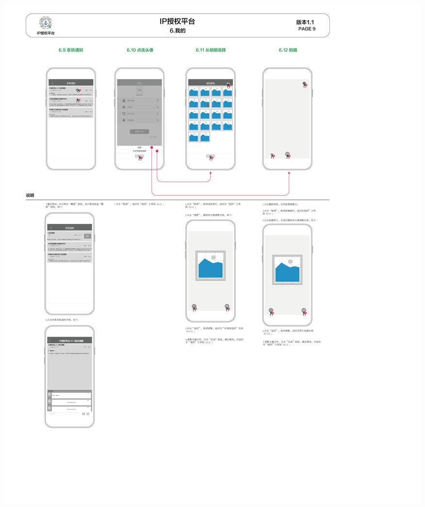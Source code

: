 ![image](https://raw.githubusercontent.com/plystation/Interaction-Design/%E4%BA%A4%E4%BA%92%E5%8E%9F%E5%9E%8B%E5%9B%BE/ip%E6%8E%88%E6%9D%83%E5%B9%B3%E5%8F%B0%EF%BC%88%E8%A2%AB%E6%8E%88%E6%9D%83%E5%95%86%E7%AB%AF%EF%BC%89V1.1%E4%BA%A4%E4%BA%92%E5%8E%9F%E5%9E%8B_%E7%94%BB%E6%9D%BF9.png)
